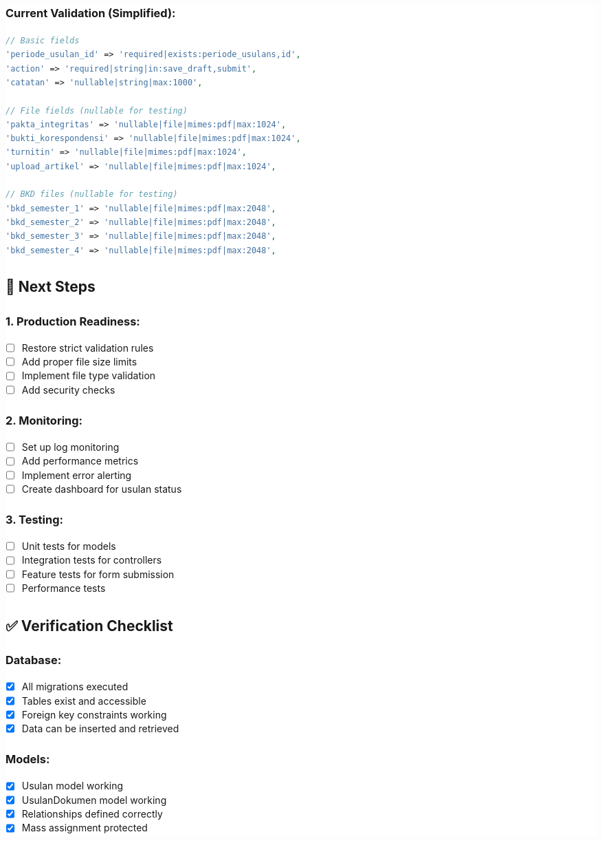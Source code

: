 ### **Current Validation (Simplified):**
```php
// Basic fields
'periode_usulan_id' => 'required|exists:periode_usulans,id',
'action' => 'required|string|in:save_draft,submit',
'catatan' => 'nullable|string|max:1000',

// File fields (nullable for testing)
'pakta_integritas' => 'nullable|file|mimes:pdf|max:1024',
'bukti_korespondensi' => 'nullable|file|mimes:pdf|max:1024',
'turnitin' => 'nullable|file|mimes:pdf|max:1024',
'upload_artikel' => 'nullable|file|mimes:pdf|max:1024',

// BKD files (nullable for testing)
'bkd_semester_1' => 'nullable|file|mimes:pdf|max:2048',
'bkd_semester_2' => 'nullable|file|mimes:pdf|max:2048',
'bkd_semester_3' => 'nullable|file|mimes:pdf|max:2048',
'bkd_semester_4' => 'nullable|file|mimes:pdf|max:2048',
```

## 🎯 **Next Steps**

### **1. Production Readiness:**
- [ ] Restore strict validation rules
- [ ] Add proper file size limits
- [ ] Implement file type validation
- [ ] Add security checks

### **2. Monitoring:**
- [ ] Set up log monitoring
- [ ] Add performance metrics
- [ ] Implement error alerting
- [ ] Create dashboard for usulan status

### **3. Testing:**
- [ ] Unit tests for models
- [ ] Integration tests for controllers
- [ ] Feature tests for form submission
- [ ] Performance tests

## ✅ **Verification Checklist**

### **Database:**
- [x] All migrations executed
- [x] Tables exist and accessible
- [x] Foreign key constraints working
- [x] Data can be inserted and retrieved

### **Models:**
- [x] Usulan model working
- [x] UsulanDokumen model working
- [x] Relationships defined correctly
- [x] Mass assignment protected
